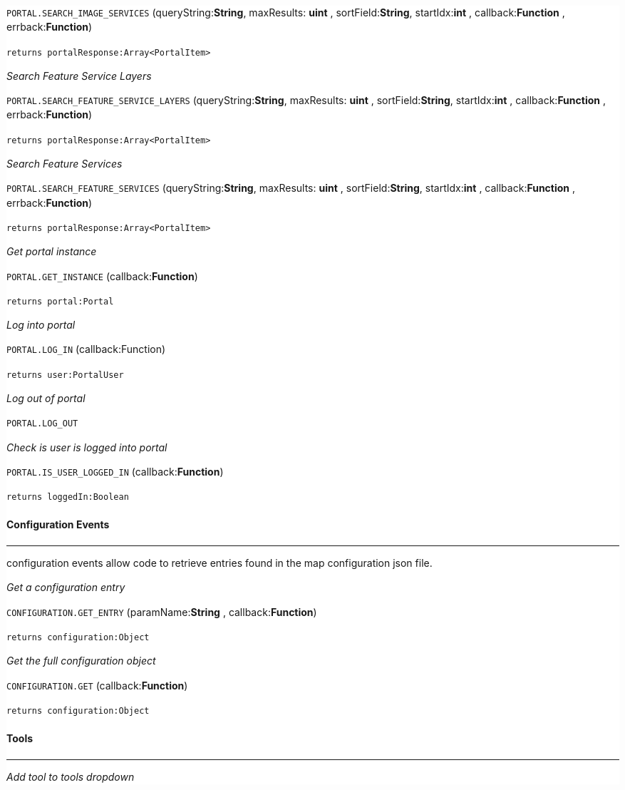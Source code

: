 `PORTAL.SEARCH_IMAGE_SERVICES` (queryString:__String__, maxResults: __uint__ , sortField:__String__, startIdx:__int__ , callback:__Function__ , errback:__Function__)

	returns portalResponse:Array<PortalItem> 	


_Search Feature Service Layers_

`PORTAL.SEARCH_FEATURE_SERVICE_LAYERS` (queryString:__String__, maxResults: __uint__ , sortField:__String__, startIdx:__int__ , callback:__Function__ , errback:__Function__)

	returns portalResponse:Array<PortalItem> 
	
_Search Feature Services_

`PORTAL.SEARCH_FEATURE_SERVICES` (queryString:__String__, maxResults: __uint__ , sortField:__String__, startIdx:__int__ , callback:__Function__ , errback:__Function__)

	returns portalResponse:Array<PortalItem> 

_Get portal instance_

`PORTAL.GET_INSTANCE` (callback:__Function__)

	returns portal:Portal

_Log into portal_

`PORTAL.LOG_IN` (callback:Function)

	returns user:PortalUser

_Log out of portal_

`PORTAL.LOG_OUT`

_Check is user is logged into portal_

`PORTAL.IS_USER_LOGGED_IN` (callback:__Function__)

	returns loggedIn:Boolean

#### Configuration Events
---
configuration events allow code to retrieve entries found in the map configuration json file.

_Get a configuration entry_

`CONFIGURATION.GET_ENTRY` (paramName:__String__ , callback:__Function__)

	returns configuration:Object


_Get the full configuration object_

`CONFIGURATION.GET` (callback:__Function__)

	returns configuration:Object

#### Tools
---

_Add tool to tools dropdown_
